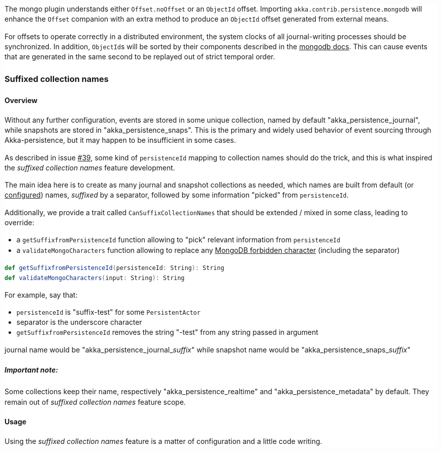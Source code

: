 The mongo plugin understands either `Offset.noOffset` or an `ObjectId` offset.  Importing `akka.contrib.persistence.mongodb` will enhance the `Offset` companion with an extra method to produce an `ObjectId` offset generated from external means.

For offsets to operate correctly in a distributed environment, the system clocks of all journal-writing processes should be synchronized.  In addition, `ObjectId`s will be sorted by their components described in the [mongodb docs](https://docs.mongodb.com/manual/reference/method/ObjectId/).  This can cause events that are generated in the same second to be replayed out of strict temporal order.

<a name="suffixcollection"/>

### Suffixed collection names

<a name="suffixoverview"/>

#### Overview
Without any further configuration, events are stored in some unique collection, named by default "akka_persistence_journal", while snapshots are stored in "akka_persistence_snaps". This is the primary and widely used behavior of event sourcing through Akka-persistence, but it may happen to be insufficient in some cases.

As described in issue [#39](https://github.com/scullxbones/akka-persistence-mongo/issues/39), some kind of `persistenceId` mapping to collection names should do the trick, and this is what inspired the *suffixed collection names* feature development.

The main idea here is to create as many journal and snapshot collections as needed, which names are built from default (or [configured](#mongocollection)) names, *suffixed* by a separator, followed by some information "picked" from `persistenceId`.

Additionally, we provide a trait called `CanSuffixCollectionNames` that should be extended / mixed in some class, leading to override:
* a `getSuffixfromPersistenceId` function allowing to "pick" relevant information from `persistenceId`
* a `validateMongoCharacters` function allowing to replace any [MongoDB forbidden character](https://docs.mongodb.com/manual/reference/limits/#naming-restrictions) (including the separator)

```scala
def getSuffixfromPersistenceId(persistenceId: String): String
def validateMongoCharacters(input: String): String
```

For example, say that:
* `persistenceId` is "suffix-test" for some `PersistentActor`
* separator is the underscore character
* `getSuffixfromPersistenceId` removes the string "-test" from any string passed in argument

journal name would be "akka_persistence_journal_*suffix*" while snapshot name would be "akka_persistence_snaps_*suffix*"

##### Important note:
Some collections keep their name, respectively "akka_persistence_realtime" and "akka_persistence_metadata" by default. They remain out of *suffixed collection names* feature scope.

<a name="suffixusage"/>

#### Usage
Using the *suffixed collection names* feature is a matter of configuration and a little code writing.
